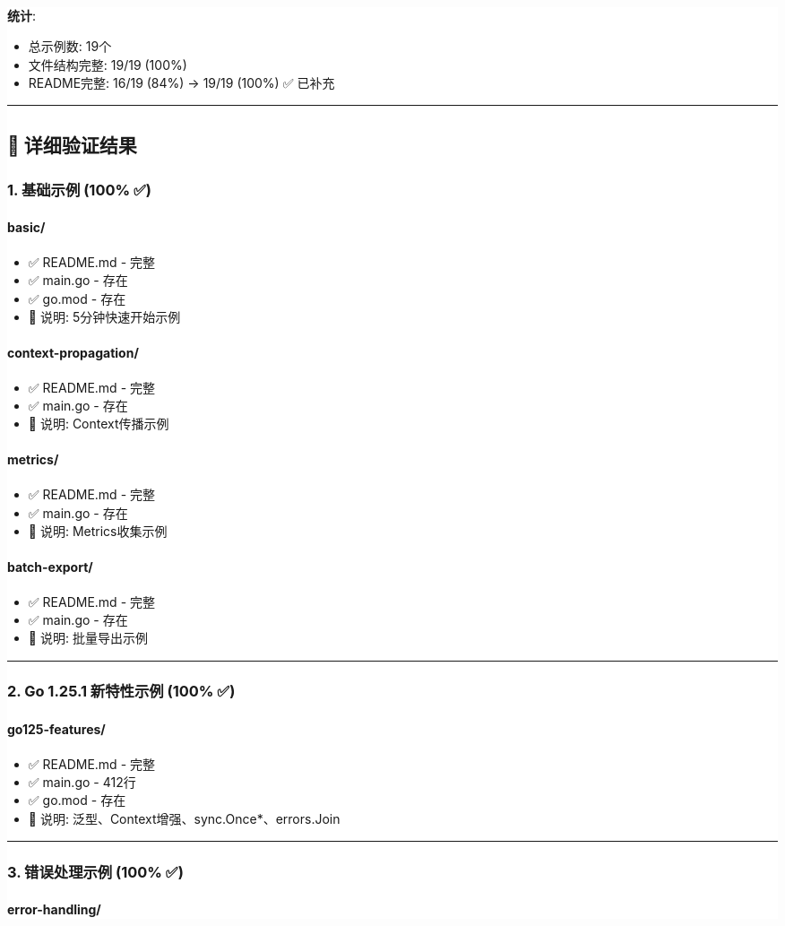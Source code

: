 **统计**:

- 总示例数: 19个
- 文件结构完整: 19/19 (100%)
- README完整: 16/19 (84%) → 19/19 (100%) ✅ 已补充

---

## 📁 详细验证结果

### 1. 基础示例 (100% ✅)

#### basic/

- ✅ README.md - 完整
- ✅ main.go - 存在
- ✅ go.mod - 存在
- 📝 说明: 5分钟快速开始示例

#### context-propagation/

- ✅ README.md - 完整
- ✅ main.go - 存在
- 📝 说明: Context传播示例

#### metrics/

- ✅ README.md - 完整
- ✅ main.go - 存在
- 📝 说明: Metrics收集示例

#### batch-export/

- ✅ README.md - 完整
- ✅ main.go - 存在
- 📝 说明: 批量导出示例

---

### 2. Go 1.25.1 新特性示例 (100% ✅)

#### go125-features/

- ✅ README.md - 完整
- ✅ main.go - 412行
- ✅ go.mod - 存在
- 📝 说明: 泛型、Context增强、sync.Once*、errors.Join

---

### 3. 错误处理示例 (100% ✅)

#### error-handling/
